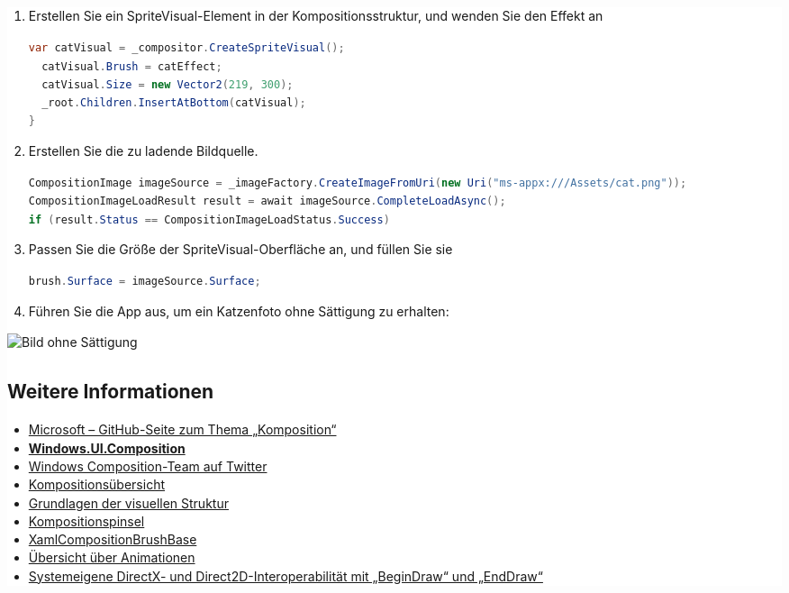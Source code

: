 1. Erstellen Sie ein SpriteVisual-Element in der Kompositionsstruktur, und wenden Sie den Effekt an

    ```cs
    var catVisual = _compositor.CreateSpriteVisual();
      catVisual.Brush = catEffect;
      catVisual.Size = new Vector2(219, 300);
      _root.Children.InsertAtBottom(catVisual);
    }
    ```

1. Erstellen Sie die zu ladende Bildquelle.

    ```cs
    CompositionImage imageSource = _imageFactory.CreateImageFromUri(new Uri("ms-appx:///Assets/cat.png"));
    CompositionImageLoadResult result = await imageSource.CompleteLoadAsync();
    if (result.Status == CompositionImageLoadStatus.Success)
    ```

1. Passen Sie die Größe der SpriteVisual-Oberfläche an, und füllen Sie sie

    ```cs
    brush.Surface = imageSource.Surface;
    ```

1. Führen Sie die App aus, um ein Katzenfoto ohne Sättigung zu erhalten:

![Bild ohne Sättigung](images/composition-cat-desaturated.png)

## <a name="more-information"></a>Weitere Informationen

- [Microsoft – GitHub-Seite zum Thema „Komposition“](https://github.com/Microsoft/composition)
- [**Windows.UI.Composition**](https://msdn.microsoft.com/library/windows/apps/Dn706878)
- [Windows Composition-Team auf Twitter](https://twitter.com/wincomposition)
- [Kompositionsübersicht](https://blogs.windows.com/buildingapps/2015/12/08/awaken-your-creativity-with-the-new-windows-ui-composition/)
- [Grundlagen der visuellen Struktur](composition-visual-tree.md)
- [Kompositionspinsel](composition-brushes.md)
- [XamlCompositionBrushBase](https://docs.microsoft.com/uwp/api/windows.ui.xaml.media.xamlcompositionbrushbase)
- [Übersicht über Animationen](composition-animation.md)
- [Systemeigene DirectX- und Direct2D-Interoperabilität mit „BeginDraw“ und „EndDraw“](composition-native-interop.md)
